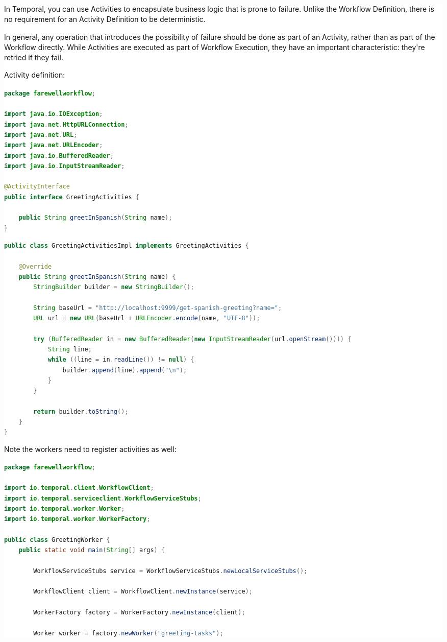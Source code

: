 In Temporal, you can use Activities to encapsulate business logic that is prone to failure. Unlike the Workflow Definition, there is no requirement for an Activity Definition to be deterministic.

In general, any operation that introduces the possibility of failure should be done as part of an Activity, rather than as part of the Workflow directly. While Activities are executed as part of Workflow Execution, they have an important characteristic: they're retried if they fail.

Activity definition:

```java
package farewellworkflow;

import java.io.IOException;
import java.net.HttpURLConnection;
import java.net.URL;
import java.net.URLEncoder;
import java.io.BufferedReader;
import java.io.InputStreamReader;

@ActivityInterface
public interface GreetingActivities {

    public String greetInSpanish(String name);
}
```

```java
public class GreetingActivitiesImpl implements GreetingActivities {
    
    @Override
    public String greetInSpanish(String name) {
        StringBuilder builder = new StringBuilder();

        String baseUrl = "http://localhost:9999/get-spanish-greeting?name=";
        URL url = new URL(baseUrl + URLEncoder.encode(name, "UTF-8"));

        try (BufferedReader in = new BufferedReader(new InputStreamReader(url.openStream()))) {
            String line;
            while ((line = in.readLine()) != null) {
                builder.append(line).append("\n");
            }
        }

        return builder.toString();
    }
}
```
Note the workers need to register activities as well:

```java
package farewellworkflow;

import io.temporal.client.WorkflowClient;
import io.temporal.serviceclient.WorkflowServiceStubs;
import io.temporal.worker.Worker;
import io.temporal.worker.WorkerFactory;

public class GreetingWorker {
    public static void main(String[] args) {

        WorkflowServiceStubs service = WorkflowServiceStubs.newLocalServiceStubs();

        WorkflowClient client = WorkflowClient.newInstance(service);

        WorkerFactory factory = WorkerFactory.newInstance(client);

        Worker worker = factory.newWorker("greeting-tasks");
```